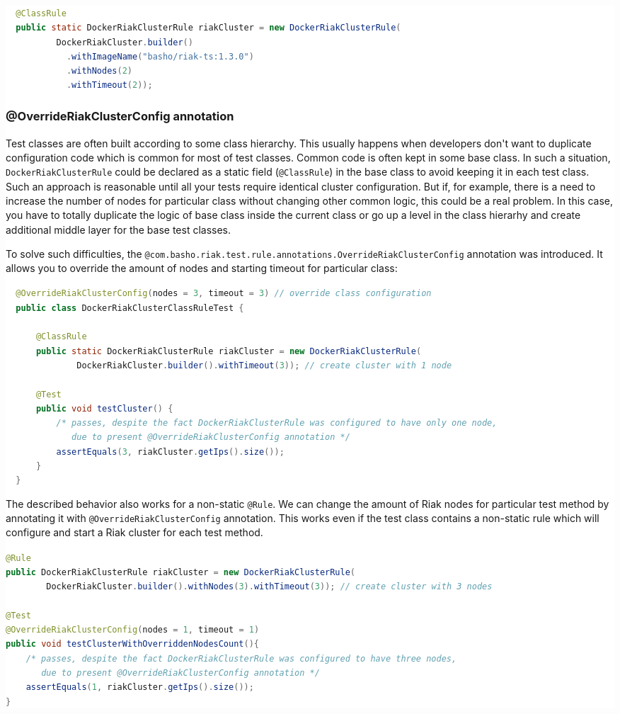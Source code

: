 ```java
  @ClassRule
  public static DockerRiakClusterRule riakCluster = new DockerRiakClusterRule(
          DockerRiakCluster.builder()
            .withImageName("basho/riak-ts:1.3.0")
            .withNodes(2)
            .withTimeout(2));
```
### @OverrideRiakClusterConfig annotation

Test classes are often built according to some class hierarchy. This usually happens when developers don't want to duplicate configuration code which is common for most of test classes. Common code is often kept in some base class. In such a situation, `DockerRiakClusterRule` could be declared as a static field (`@ClassRule`) in the base class to avoid keeping it in each test class. Such an approach is reasonable until all your tests require identical cluster configuration. But if, for example, there is a need to increase the number of nodes for particular class without changing other common logic, this could be a real problem. In this case, you have to totally duplicate the logic of base class inside the current class or go up a level in the class hierarhy and create additional middle layer for the base test classes.

To solve such difficulties, the `@com.basho.riak.test.rule.annotations.OverrideRiakClusterConfig` annotation was introduced. It allows you to override the amount of nodes and starting timeout for particular class:

```java
  @OverrideRiakClusterConfig(nodes = 3, timeout = 3) // override class configuration
  public class DockerRiakClusterClassRuleTest {

      @ClassRule
      public static DockerRiakClusterRule riakCluster = new DockerRiakClusterRule(
              DockerRiakCluster.builder().withTimeout(3)); // create cluster with 1 node

      @Test
      public void testCluster() {
          /* passes, despite the fact DockerRiakClusterRule was configured to have only one node,
             due to present @OverrideRiakClusterConfig annotation */
          assertEquals(3, riakCluster.getIps().size());
      }
  }
```

The described behavior also works for a non-static `@Rule`. We can change the amount of Riak nodes for particular test method by annotating it with `@OverrideRiakClusterConfig` annotation. This works even if the test class contains a non-static rule which will configure and start a Riak cluster for each test method.
```java
@Rule
public DockerRiakClusterRule riakCluster = new DockerRiakClusterRule(
        DockerRiakCluster.builder().withNodes(3).withTimeout(3)); // create cluster with 3 nodes

@Test
@OverrideRiakClusterConfig(nodes = 1, timeout = 1)
public void testClusterWithOverriddenNodesCount(){
    /* passes, despite the fact DockerRiakClusterRule was configured to have three nodes,
       due to present @OverrideRiakClusterConfig annotation */
    assertEquals(1, riakCluster.getIps().size());
}
```
